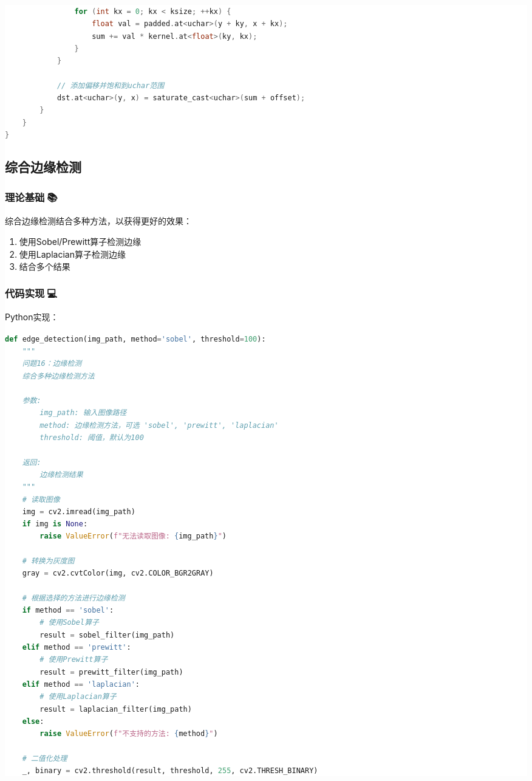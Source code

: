 ```cpp
                for (int kx = 0; kx < ksize; ++kx) {
                    float val = padded.at<uchar>(y + ky, x + kx);
                    sum += val * kernel.at<float>(ky, kx);
                }
            }

            // 添加偏移并饱和到uchar范围
            dst.at<uchar>(y, x) = saturate_cast<uchar>(sum + offset);
        }
    }
}
```

## 综合边缘检测

### 理论基础 📚

综合边缘检测结合多种方法，以获得更好的效果：

1. 使用Sobel/Prewitt算子检测边缘
2. 使用Laplacian算子检测边缘
3. 结合多个结果

### 代码实现 💻

Python实现：
```python
def edge_detection(img_path, method='sobel', threshold=100):
    """
    问题16：边缘检测
    综合多种边缘检测方法

    参数:
        img_path: 输入图像路径
        method: 边缘检测方法，可选 'sobel', 'prewitt', 'laplacian'
        threshold: 阈值，默认为100

    返回:
        边缘检测结果
    """
    # 读取图像
    img = cv2.imread(img_path)
    if img is None:
        raise ValueError(f"无法读取图像: {img_path}")

    # 转换为灰度图
    gray = cv2.cvtColor(img, cv2.COLOR_BGR2GRAY)

    # 根据选择的方法进行边缘检测
    if method == 'sobel':
        # 使用Sobel算子
        result = sobel_filter(img_path)
    elif method == 'prewitt':
        # 使用Prewitt算子
        result = prewitt_filter(img_path)
    elif method == 'laplacian':
        # 使用Laplacian算子
        result = laplacian_filter(img_path)
    else:
        raise ValueError(f"不支持的方法: {method}")

    # 二值化处理
    _, binary = cv2.threshold(result, threshold, 255, cv2.THRESH_BINARY)
```